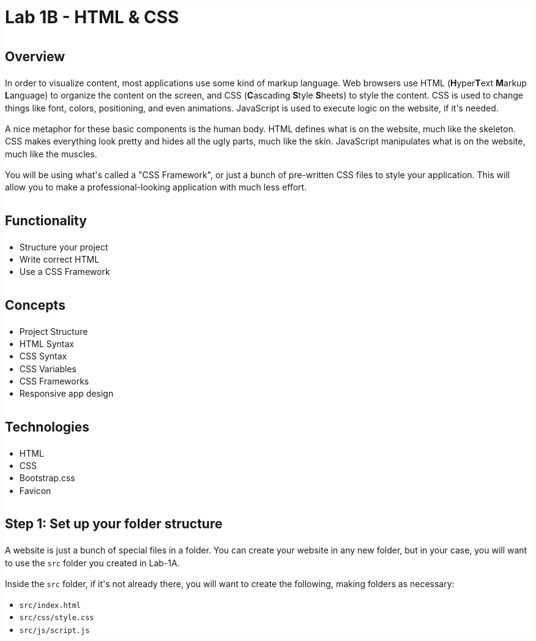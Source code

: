 # Lab 1B - HTML & CSS

## Overview

In order to visualize content, most applications use some kind of markup language. Web browsers use HTML (**H**yper**T**ext **M**arkup **L**anguage) to organize the content on the screen, and CSS (**C**ascading **S**tyle **S**heets) to style the content. CSS is used to change things like font, colors, positioning, and even animations. JavaScript is used to execute logic on the website, if it's needed.

A nice metaphor for these basic components is the human body. HTML defines what is on the website, much like the skeleton. CSS makes everything look pretty and hides all the ugly parts, much like the skin. JavaScript manipulates what is on the website, much like the muscles.

You will be using what's called a "CSS Framework", or just a bunch of pre-written CSS files to style your application. This will allow you to make a professional-looking application with much less effort.

## Functionality

- Structure your project
- Write correct HTML
- Use a CSS Framework

## Concepts

- Project Structure
- HTML Syntax
- CSS Syntax
- CSS Variables
- CSS Frameworks
- Responsive app design

## Technologies

- HTML
- CSS
- Bootstrap.css
- Favicon

## Step 1: Set up your folder structure

A website is just a bunch of special files in a folder. You can create your website in any new folder, but in your case, you will want to use the `src` folder you created in Lab-1A.

Inside the `src` folder, if it's not already there, you will want to create the following, making folders as necessary:

- `src/index.html`
- `src/css/style.css`
- `src/js/script.js`
